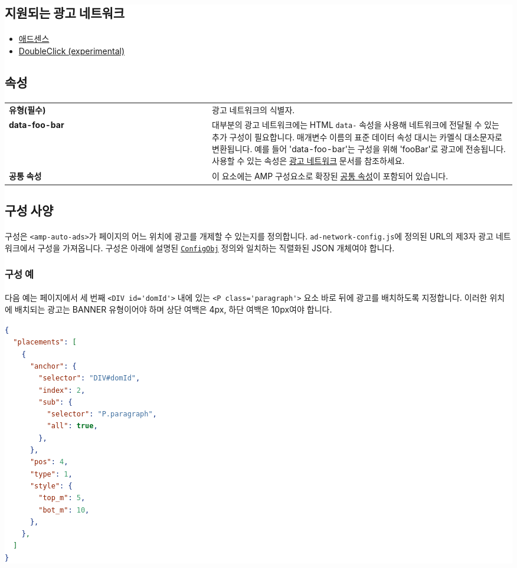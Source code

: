## 지원되는 광고 네트워크 <a name="supported-ad-networks"></a>

* [애드센스](https://github.com/ampproject/amphtml/blob/main/ads/google/adsense.md)
* [DoubleClick (experimental)](https://github.com/ampproject/amphtml/blob/main/ads/google/doubleclick.md)

## 속성

<table>
  <tr>
    <td width="40%"><strong>유형(필수)</strong></td>
    <td>광고 네트워크의 식별자.</td>
  </tr>
  <tr>
    <td width="40%"><strong>data-foo-bar</strong></td>
    <td>대부분의 광고 네트워크에는 HTML <code>data-</code> 속성을 사용해 네트워크에 전달될 수 있는 추가 구성이 필요합니다. 매개변수 이름의 표준 데이터 속성 대시는 카멜식 대소문자로 변환됩니다. 예를 들어 'data-foo-bar'는 구성을 위해 'fooBar'로 광고에 전송됩니다. 사용할 수 있는 속성은 <a href="#supported-ad-networks">광고 네트워크</a> 문서를 참조하세요.</td>
  </tr>
  <tr>
    <td width="40%"><strong>공통 속성</strong></td>
    <td>이 요소에는 AMP 구성요소로 확장된 <a href="../../../documentation/guides-and-tutorials/learn/common_attributes.md">공통 속성</a>이 포함되어 있습니다.</td>
  </tr>
</table>

## 구성 사양

구성은 `<amp-auto-ads>`가 페이지의 어느 위치에 광고를 개제할 수 있는지를 정의합니다. `ad-network-config.js`에 정의된 URL의 제3자 광고 네트워크에서 구성을 가져옵니다. 구성은 아래에 설명된 [`ConfigObj`](#configobj) 정의와 일치하는 직렬화된 JSON 개체여야 합니다.

### 구성 예

다음 예는 페이지에서 세 번째 `<DIV id='domId'>` 내에 있는 `<P class='paragraph'>` 요소 바로 뒤에 광고를 배치하도록 지정합니다. 이러한 위치에 배치되는 광고는 BANNER 유형이어야 하며 상단 여백은 4px, 하단 여백은 10px여야 합니다.

```json
{
  "placements": [
    {
      "anchor": {
        "selector": "DIV#domId",
        "index": 2,
        "sub": {
          "selector": "P.paragraph",
          "all": true,
        },
      },
      "pos": 4,
      "type": 1,
      "style": {
        "top_m": 5,
        "bot_m": 10,
      },
    },
  ]
}
```

